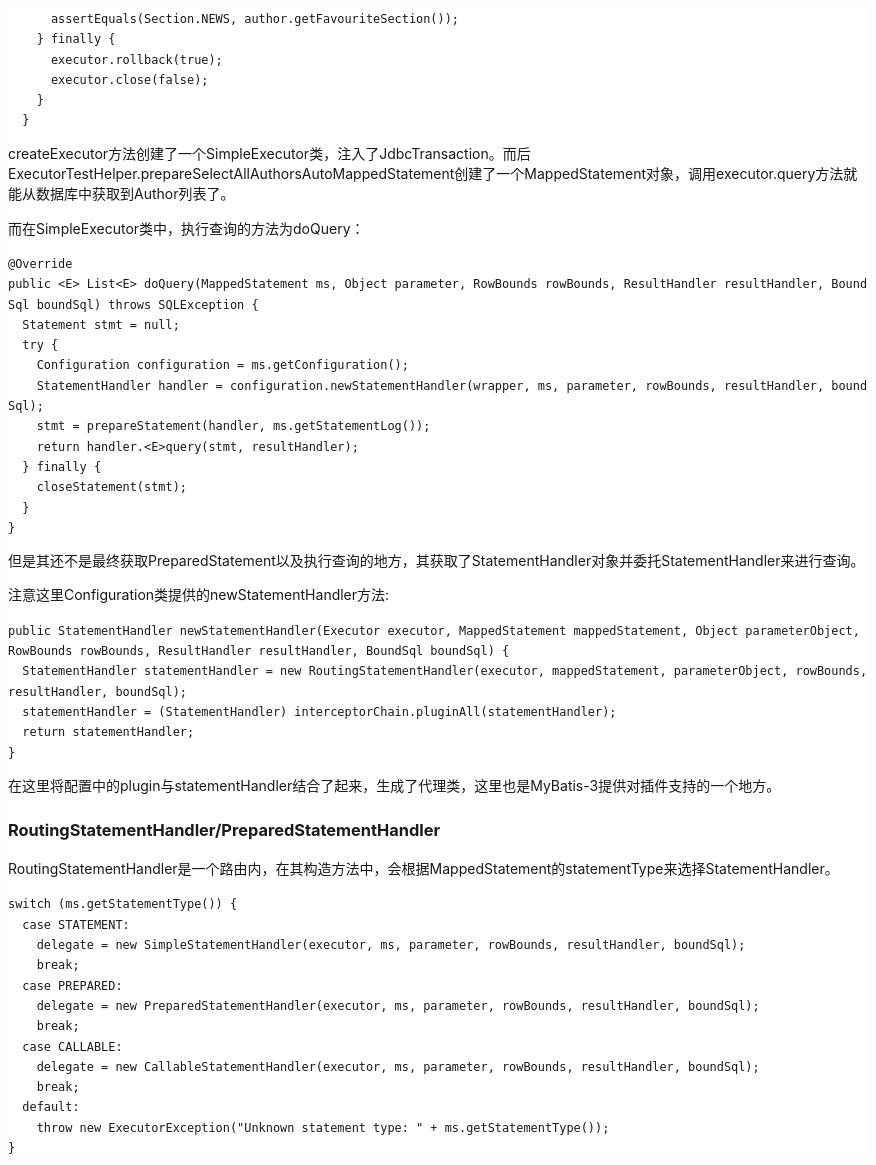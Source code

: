 ```
      assertEquals(Section.NEWS, author.getFavouriteSection());
    } finally {
      executor.rollback(true);
      executor.close(false);
    }
  }
```

createExecutor方法创建了一个SimpleExecutor类，注入了JdbcTransaction。而后 ExecutorTestHelper.prepareSelectAllAuthorsAutoMappedStatement创建了一个MappedStatement对象，调用executor.query方法就能从数据库中获取到Author列表了。

而在SimpleExecutor类中，执行查询的方法为doQuery：

```
@Override
public <E> List<E> doQuery(MappedStatement ms, Object parameter, RowBounds rowBounds, ResultHandler resultHandler, BoundSql boundSql) throws SQLException {
  Statement stmt = null;
  try {
    Configuration configuration = ms.getConfiguration();
    StatementHandler handler = configuration.newStatementHandler(wrapper, ms, parameter, rowBounds, resultHandler, boundSql);
    stmt = prepareStatement(handler, ms.getStatementLog());
    return handler.<E>query(stmt, resultHandler);
  } finally {
    closeStatement(stmt);
  }
}
```

但是其还不是最终获取PreparedStatement以及执行查询的地方，其获取了StatementHandler对象并委托StatementHandler来进行查询。

注意这里Configuration类提供的newStatementHandler方法:

```
public StatementHandler newStatementHandler(Executor executor, MappedStatement mappedStatement, Object parameterObject, RowBounds rowBounds, ResultHandler resultHandler, BoundSql boundSql) {
  StatementHandler statementHandler = new RoutingStatementHandler(executor, mappedStatement, parameterObject, rowBounds, resultHandler, boundSql);
  statementHandler = (StatementHandler) interceptorChain.pluginAll(statementHandler);
  return statementHandler;
}
```

在这里将配置中的plugin与statementHandler结合了起来，生成了代理类，这里也是MyBatis-3提供对插件支持的一个地方。


### RoutingStatementHandler/PreparedStatementHandler

RoutingStatementHandler是一个路由内，在其构造方法中，会根据MappedStatement的statementType来选择StatementHandler。

```
switch (ms.getStatementType()) {
  case STATEMENT:
    delegate = new SimpleStatementHandler(executor, ms, parameter, rowBounds, resultHandler, boundSql);
    break;
  case PREPARED:
    delegate = new PreparedStatementHandler(executor, ms, parameter, rowBounds, resultHandler, boundSql);
    break;
  case CALLABLE:
    delegate = new CallableStatementHandler(executor, ms, parameter, rowBounds, resultHandler, boundSql);
    break;
  default:
    throw new ExecutorException("Unknown statement type: " + ms.getStatementType());
}
```